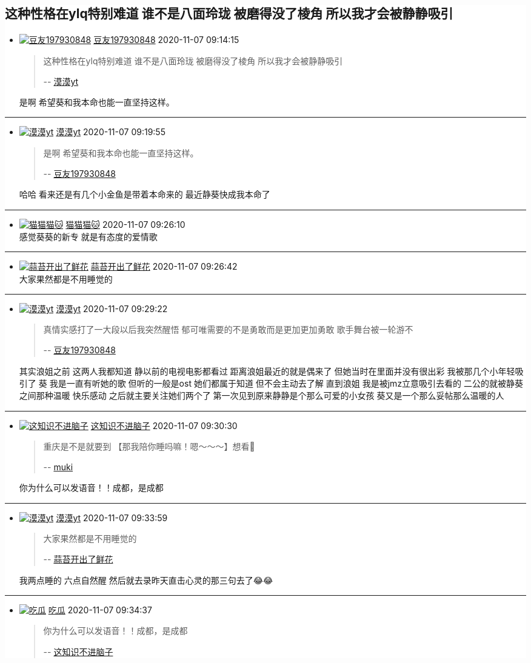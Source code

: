  这种性格在ylq特别难道 谁不是八面玲珑 被磨得没了棱角 所以我才会被静静吸引  
---
* [![豆友197930848](https://img3.doubanio.com/icon/u197930848-1.jpg)](https://www.douban.com/people/197930848/)    [豆友197930848](https://www.douban.com/people/197930848/)    2020-11-07 09:14:15  
  >这种性格在ylq特别难道 谁不是八面玲珑 被磨得没了棱角 所以我才会被静静吸引  
  >
  >-- [漠漠yt](https://www.douban.com/people/223048792/)  
  
  是啊 希望葵和我本命也能一直坚持这样。  
---
* [![漠漠yt](https://img3.doubanio.com/icon/u223048792-1.jpg)](https://www.douban.com/people/223048792/)    [漠漠yt](https://www.douban.com/people/223048792/)    2020-11-07 09:19:55  
  >是啊 希望葵和我本命也能一直坚持这样。  
  >
  >-- [豆友197930848](https://www.douban.com/people/197930848/)  
  
  哈哈 看来还是有几个小金鱼是带着本命来的 最近静葵快成我本命了  
---
* [![猫猫猫🐱](https://img2.doubanio.com/icon/u220406829-2.jpg)](https://www.douban.com/people/220406829/)    [猫猫猫🐱](https://www.douban.com/people/220406829/)    2020-11-07 09:26:10  
  感觉葵葵的新专 就是有态度的爱情歌  
---
* [![蒜苔开出了鲜花](https://img3.doubanio.com/icon/u26765466-1.jpg)](https://www.douban.com/people/26765466/)    [蒜苔开出了鲜花](https://www.douban.com/people/26765466/)    2020-11-07 09:26:42  
  大家果然都是不用睡觉的  
---
* [![漠漠yt](https://img3.doubanio.com/icon/u223048792-1.jpg)](https://www.douban.com/people/223048792/)    [漠漠yt](https://www.douban.com/people/223048792/)    2020-11-07 09:29:22  
  >真情实感打了一大段以后我突然醒悟 郁可唯需要的不是勇敢而是更加更加勇敢  歌手舞台被一轮游不  
  >
  >-- [豆友197930848](https://www.douban.com/people/197930848/)  
  
  其实浪姐之前 这两人我都知道 静以前的电视电影都看过 距离浪姐最近的就是偶来了 但她当时在里面并没有很出彩 我被那几个小年轻吸引了 葵 我是一直有听她的歌 但听的一般是ost 她们都属于知道 但不会主动去了解 直到浪姐 我是被jmz立意吸引去看的 二公的就被静葵之间那种温暖 快乐感动 之后就主要关注她们两个了 第一次见到原来静静是个那么可爱的小女孩 葵又是一个那么妥帖那么温暖的人  
---
* [![这知识不进脑子](https://img2.doubanio.com/icon/u210998089-2.jpg)](https://www.douban.com/people/210998089/)    [这知识不进脑子](https://www.douban.com/people/210998089/)    2020-11-07 09:30:30  
  >重庆是不是就要到 【那我陪你睡吗嘛！嗯～～～】想看🐷  
  >
  >-- [muki](https://www.douban.com/people/190049323/)  
  
  你为什么可以发语音！！成都，是成都  
---
* [![漠漠yt](https://img3.doubanio.com/icon/u223048792-1.jpg)](https://www.douban.com/people/223048792/)    [漠漠yt](https://www.douban.com/people/223048792/)    2020-11-07 09:33:59  
  >大家果然都是不用睡觉的  
  >
  >-- [蒜苔开出了鲜花](https://www.douban.com/people/26765466/)  
  
  我两点睡的 六点自然醒  然后就去录昨天直击心灵的那三句去了😂😂  
---
* [![吃瓜](https://img2.doubanio.com/icon/u219893584-2.jpg)](https://www.douban.com/people/219893584/)    [吃瓜](https://www.douban.com/people/219893584/)    2020-11-07 09:34:37  
  >你为什么可以发语音！！成都，是成都  
  >
  >-- [这知识不进脑子](https://www.douban.com/people/210998089/)  
  
